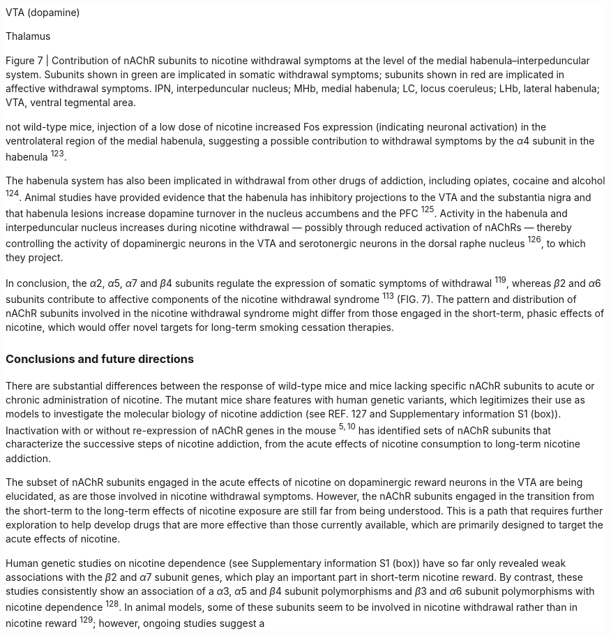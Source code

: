 VTA
(dopamine)

Thalamus

Figure 7 | Contribution of nAChR subunits to nicotine withdrawal symptoms at the level of the medial habenula–interpeduncular system. Subunits shown in green are implicated in somatic withdrawal symptoms; subunits shown in red are implicated in affective withdrawal symptoms. IPN, interpeduncular nucleus; MHb, medial habenula; LC, locus coeruleus; LHb, lateral habenula; VTA, ventral tegmental area.

not wild-type mice, injection of a low dose of nicotine increased Fos expression (indicating neuronal activation) in the ventrolateral region of the medial habenula, suggesting a possible contribution to withdrawal symptoms by the $\alpha 4$ subunit in the habenula ${ }^{123}$.

The habenula system has also been implicated in withdrawal from other drugs of addiction, including opiates, cocaine and alcohol ${ }^{124}$. Animal studies have provided evidence that the habenula has inhibitory projections to the VTA and the substantia nigra and that habenula lesions increase dopamine turnover in the nucleus accumbens and the PFC ${ }^{125}$. Activity in the habenula and interpeduncular nucleus increases during nicotine withdrawal — possibly through reduced activation of nAChRs — thereby controlling the activity of dopaminergic neurons in the VTA and serotonergic neurons in the dorsal raphe nucleus ${ }^{126}$, to which they project.

In conclusion, the $\alpha 2$, $\alpha 5$, $\alpha 7$ and $\beta 4$ subunits regulate the expression of somatic symptoms of withdrawal ${ }^{119}$, whereas $\beta 2$ and $\alpha 6$ subunits contribute to affective components of the nicotine withdrawal syndrome ${ }^{113}$ (FIG. 7). The pattern and distribution of nAChR subunits involved in the nicotine withdrawal syndrome might differ from those engaged in the short-term, phasic effects of nicotine, which would offer novel targets for long-term smoking cessation therapies.

### Conclusions and future directions

There are substantial differences between the response of wild-type mice and mice lacking specific nAChR subunits to acute or chronic administration of nicotine. The mutant mice share features with human genetic variants, which legitimizes their use as models to investigate the molecular biology of nicotine addiction (see REF. 127 and Supplementary information S1 (box)). Inactivation with or without re-expression of nAChR genes in the mouse ${ }^{5,10}$ has identified sets of nAChR subunits that characterize the successive steps of nicotine addiction, from the acute effects of nicotine consumption to long-term nicotine addiction.

The subset of nAChR subunits engaged in the acute effects of nicotine on dopaminergic reward neurons in the VTA are being elucidated, as are those involved in nicotine withdrawal symptoms. However, the nAChR subunits engaged in the transition from the short-term to the long-term effects of nicotine exposure are still far from being understood. This is a path that requires further exploration to help develop drugs that are more effective than those currently available, which are primarily designed to target the acute effects of nicotine.

Human genetic studies on nicotine dependence (see Supplementary information S1 (box)) have so far only revealed weak associations with the $\beta 2$ and $\alpha 7$ subunit genes, which play an important part in short-term nicotine reward. By contrast, these studies consistently show an association of a $\alpha 3$, $\alpha 5$ and $\beta 4$ subunit polymorphisms and $\beta 3$ and $\alpha 6$ subunit polymorphisms with nicotine dependence ${ }^{128}$. In animal models, some of these subunits seem to be involved in nicotine withdrawal rather than in nicotine reward ${ }^{129}$; however, ongoing studies suggest a
